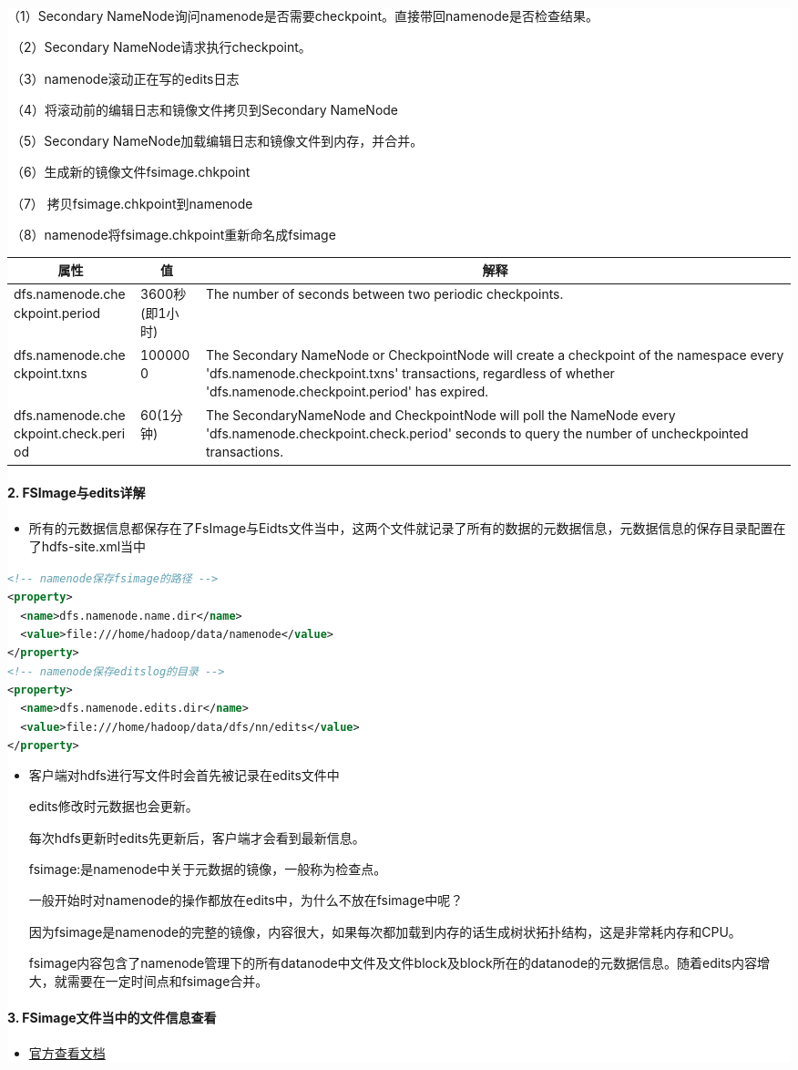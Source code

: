    （1）Secondary NameNode询问namenode是否需要checkpoint。直接带回namenode是否检查结果。

​       （2）Secondary NameNode请求执行checkpoint。

​       （3）namenode滚动正在写的edits日志

​       （4）将滚动前的编辑日志和镜像文件拷贝到Secondary NameNode

​       （5）Secondary NameNode加载编辑日志和镜像文件到内存，并合并。

​       （6）生成新的镜像文件fsimage.chkpoint

​       （7） 拷贝fsimage.chkpoint到namenode

​       （8）namenode将fsimage.chkpoint重新命名成fsimage

| 属性                                 | 值              | 解释                                                         |
| ------------------------------------ | --------------- | ------------------------------------------------------------ |
| dfs.namenode.checkpoint.period       | 3600秒(即1小时) | The number of seconds between two periodic checkpoints.      |
| dfs.namenode.checkpoint.txns         | 1000000         | The Secondary NameNode or CheckpointNode will create a checkpoint of the namespace every 'dfs.namenode.checkpoint.txns' transactions, regardless of whether 'dfs.namenode.checkpoint.period' has expired. |
| dfs.namenode.checkpoint.check.period | 60(1分钟)       | The SecondaryNameNode and CheckpointNode will poll the NameNode every 'dfs.namenode.checkpoint.check.period' seconds to query the number of uncheckpointed transactions. |

#### 2. FSImage与edits详解

- 所有的元数据信息都保存在了FsImage与Eidts文件当中，这两个文件就记录了所有的数据的元数据信息，元数据信息的保存目录配置在了hdfs-site.xml当中

```xml
<!-- namenode保存fsimage的路径 -->
<property>
  <name>dfs.namenode.name.dir</name>
  <value>file:///home/hadoop/data/namenode</value>
</property>
<!-- namenode保存editslog的目录 -->
<property>
  <name>dfs.namenode.edits.dir</name>
  <value>file:///home/hadoop/data/dfs/nn/edits</value>
</property>
```

- 客户端对hdfs进行写文件时会首先被记录在edits文件中

  edits修改时元数据也会更新。

  每次hdfs更新时edits先更新后，客户端才会看到最新信息。

  fsimage:是namenode中关于元数据的镜像，一般称为检查点。

  一般开始时对namenode的操作都放在edits中，为什么不放在fsimage中呢？

  因为fsimage是namenode的完整的镜像，内容很大，如果每次都加载到内存的话生成树状拓扑结构，这是非常耗内存和CPU。

  fsimage内容包含了namenode管理下的所有datanode中文件及文件block及block所在的datanode的元数据信息。随着edits内容增大，就需要在一定时间点和fsimage合并。

#### 3. FSimage文件当中的文件信息查看

- [官方查看文档](https://hadoop.apache.org/docs/r3.1.4/hadoop-project-dist/hadoop-hdfs/HdfsImageViewer.html)
